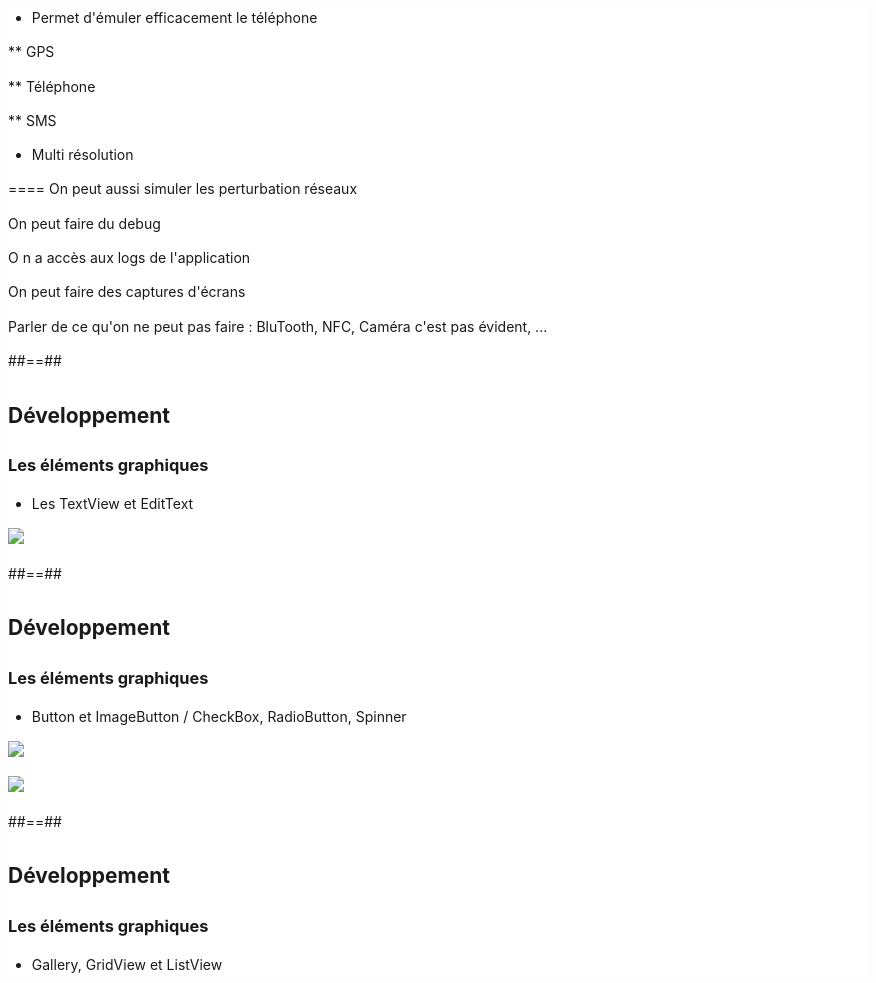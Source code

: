* Permet d'émuler efficacement le téléphone

** GPS

** Téléphone

** SMS

* Multi résolution

<aside class="notes">
====
On peut aussi simuler les perturbation réseaux

On peut faire du debug

O n a accès aux logs de l'application

On peut faire des captures d'écrans

Parler de ce qu'on ne peut pas faire : BluTooth, NFC, Caméra c'est pas évident, ...
</aside>
<footer/>
##==##


## Développement

### Les éléments graphiques

* Les TextView et EditText

![](/assets/images/textViewAndEditText.png)
<footer/>
##==##

## Développement

### Les éléments graphiques

* Button et ImageButton / CheckBox, RadioButton, Spinner

![](/assets/images/ImageButton.png)

![](/assets/images/ChcRadioSpinner.png)
<footer/>
##==##

## Développement

### Les éléments graphiques

* Gallery, GridView et ListView
